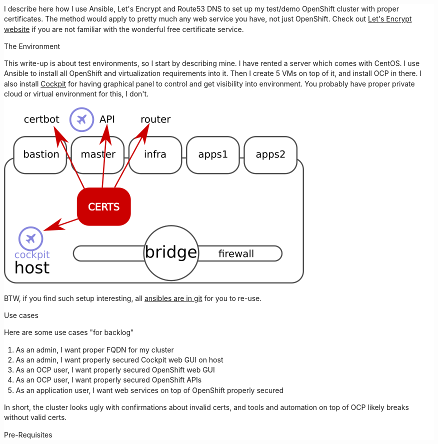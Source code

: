 I describe here how I use Ansible, Let's Encrypt and Route53 DNS to set up my
test/demo OpenShift cluster with proper certificates. The method would apply to
pretty much any web service you have, not just OpenShift. Check out
[Let's Encrypt website](https://letsencrypt.org/) if you are not familiar with
the wonderful free certificate service.

<p><banner_h>The Environment</banner_h></p>

This write-up is about test environments, so I start by describing mine. I have
rented a server which comes with CentOS. I use Ansible to install all OpenShift
and virtualization requirements into it. Then I create 5 VMs on top of it,
and install OCP in there. I also install [Cockpit](https://cockpit-project.org/)
for having graphical panel to control and get visibility into environment. You
probably have proper private cloud or virtual environment for this, I don't.

![picture of architecture](assets/images/ocp-certs-pic.png)

BTW, if you find such setup interesting, all [ansibles are in git](https://github.com/ikke-t/ocp-libvirt-infra-ansibles) for you to
re-use.

<p><banner_h>Use cases</banner_h></p>

Here are some use cases "for backlog"

1. As an admin, I want proper FQDN for my cluster
2. As an  admin, I want properly secured Cockpit web GUI on host
3. As an OCP user, I want properly secured OpenShift web GUI
4. As an OCP user, I want properly secured OpenShift APIs
5. As an application user, I want web services on top of OpenShift properly
   secured

In short, the cluster looks ugly with confirmations about invalid certs, and
tools and automation on top of OCP likely breaks without valid certs.

<p><banner_h>Pre-Requisites</banner_h></p>
